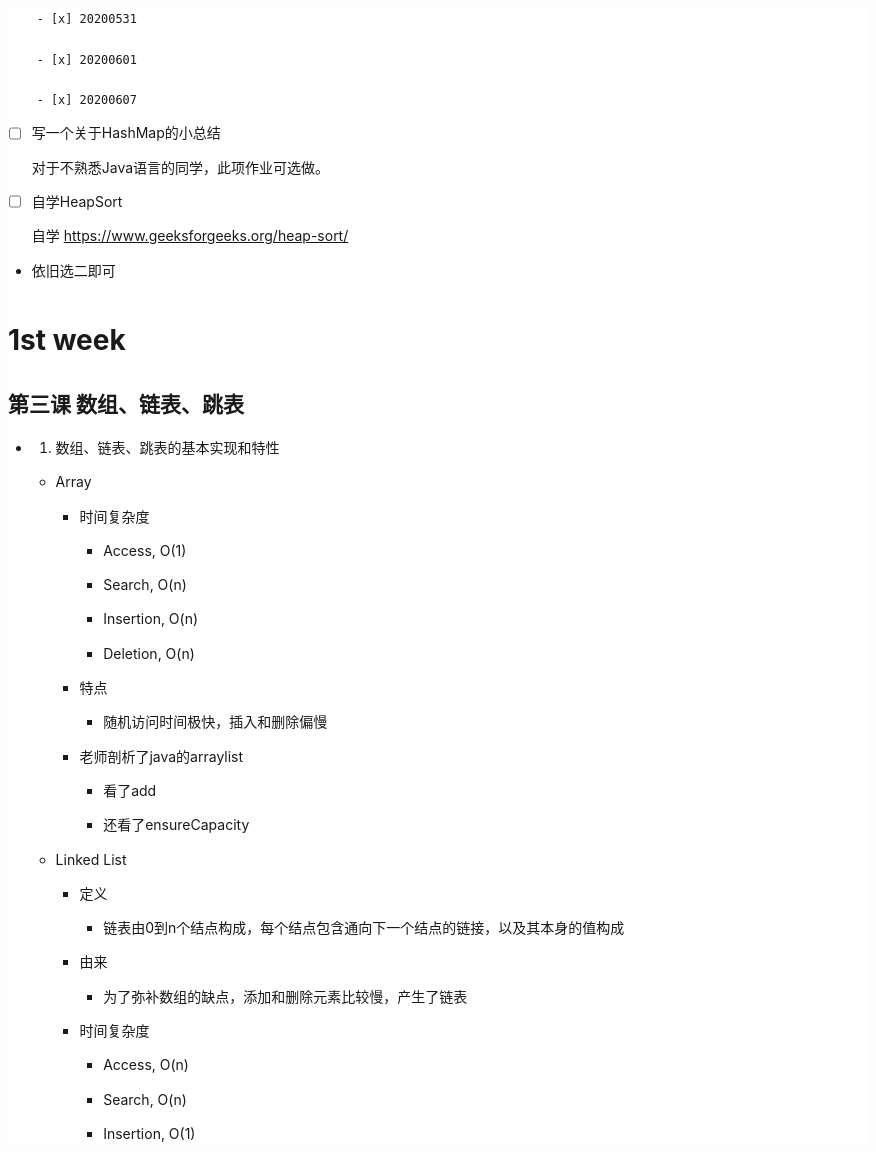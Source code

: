 		- [x] 20200531

		- [x] 20200601

		- [x] 20200607

- [ ] 写一个关于HashMap的小总结

	对于不熟悉Java语言的同学，此项作业可选做。

- [ ] 自学HeapSort

	自学 https://www.geeksforgeeks.org/heap-sort/

- 依旧选二即可


# 1st week


## 第三课 数组、链表、跳表

- 1. 数组、链表、跳表的基本实现和特性

	- Array

		- 时间复杂度

			- Access, O(1)

			- Search, O(n)

			- Insertion, O(n)

			- Deletion, O(n)

		- 特点

			- 随机访问时间极快，插入和删除偏慢

		- 老师剖析了java的arraylist

			- 看了add

			- 还看了ensureCapacity

	- Linked List

		- 定义

			- 链表由0到n个结点构成，每个结点包含通向下一个结点的链接，以及其本身的值构成

		- 由来

			- 为了弥补数组的缺点，添加和删除元素比较慢，产生了链表

		- 时间复杂度

			- Access, O(n)

			- Search, O(n)

			- Insertion, O(1)
